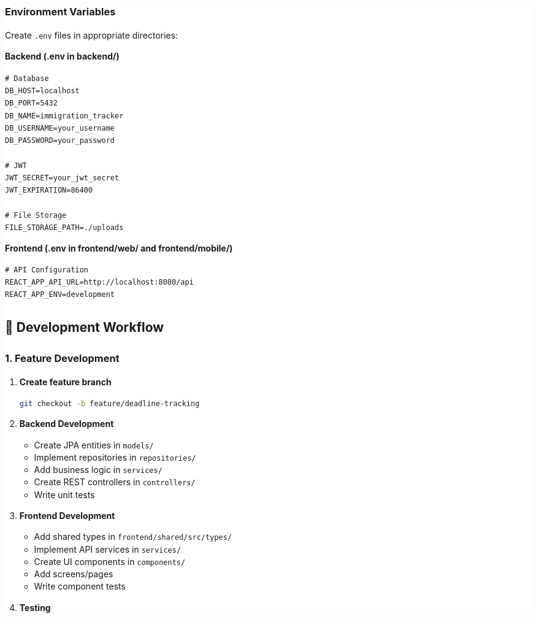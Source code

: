 ### Environment Variables

Create `.env` files in appropriate directories:

**Backend (.env in backend/)**

```
# Database
DB_HOST=localhost
DB_PORT=5432
DB_NAME=immigration_tracker
DB_USERNAME=your_username
DB_PASSWORD=your_password

# JWT
JWT_SECRET=your_jwt_secret
JWT_EXPIRATION=86400

# File Storage
FILE_STORAGE_PATH=./uploads
```

**Frontend (.env in frontend/web/ and frontend/mobile/)**

```
# API Configuration
REACT_APP_API_URL=http://localhost:8080/api
REACT_APP_ENV=development
```

## 📱 Development Workflow

### 1. Feature Development

1. **Create feature branch**

   ```bash
   git checkout -b feature/deadline-tracking
   ```

2. **Backend Development**
   - Create JPA entities in `models/`
   - Implement repositories in `repositories/`
   - Add business logic in `services/`
   - Create REST controllers in `controllers/`
   - Write unit tests

3. **Frontend Development**
   - Add shared types in `frontend/shared/src/types/`
   - Implement API services in `services/`
   - Create UI components in `components/`
   - Add screens/pages
   - Write component tests

4. **Testing**

